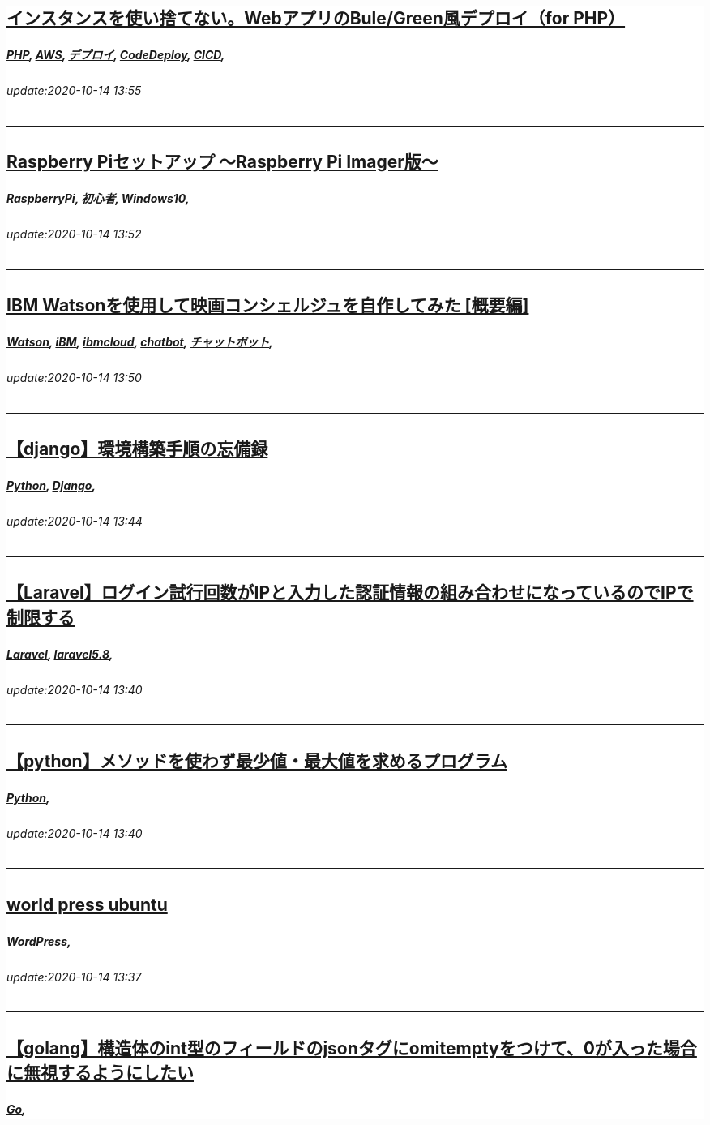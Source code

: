 ## [インスタンスを使い捨てない。WebアプリのBule/Green風デプロイ（for PHP）](https://qiita.com/dnpds-nakamura/items/37f5a9ae1ca23f6900d9)
##### [PHP](https://qiita.com/tags/PHP), [AWS](https://qiita.com/tags/AWS), [デプロイ](https://qiita.com/tags/デプロイ), [CodeDeploy](https://qiita.com/tags/CodeDeploy), [CICD](https://qiita.com/tags/CICD), 
###### update:2020-10-14 13:55
---
## [Raspberry Piセットアップ ～Raspberry Pi Imager版～](https://qiita.com/bobrock/items/dc0cedd0868900213a34)
##### [RaspberryPi](https://qiita.com/tags/RaspberryPi), [初心者](https://qiita.com/tags/初心者), [Windows10](https://qiita.com/tags/Windows10), 
###### update:2020-10-14 13:52
---
## [IBM Watsonを使用して映画コンシェルジュを自作してみた [概要編]](https://qiita.com/yoshii0110/items/5380579d105dc8807daf)
##### [Watson](https://qiita.com/tags/Watson), [iBM](https://qiita.com/tags/iBM), [ibmcloud](https://qiita.com/tags/ibmcloud), [chatbot](https://qiita.com/tags/chatbot), [チャットボット](https://qiita.com/tags/チャットボット), 
###### update:2020-10-14 13:50
---
## [【django】環境構築手順の忘備録](https://qiita.com/seyokoyama/items/4667546e8ed616258416)
##### [Python](https://qiita.com/tags/Python), [Django](https://qiita.com/tags/Django), 
###### update:2020-10-14 13:44
---
## [【Laravel】ログイン試行回数がIPと入力した認証情報の組み合わせになっているのでIPで制限する](https://qiita.com/ntm718/items/11923d86574e977e78ca)
##### [Laravel](https://qiita.com/tags/Laravel), [laravel5.8](https://qiita.com/tags/laravel5.8), 
###### update:2020-10-14 13:40
---
## [【python】メソッドを使わず最少値・最大値を求めるプログラム](https://qiita.com/yuta-38/items/a13208a3b1ef20c8d39b)
##### [Python](https://qiita.com/tags/Python), 
###### update:2020-10-14 13:40
---
## [world press ubuntu](https://qiita.com/yuuki-furue/items/47d9dc6afdc9ef0feb94)
##### [WordPress](https://qiita.com/tags/WordPress), 
###### update:2020-10-14 13:37
---
## [【golang】構造体のint型のフィールドのjsonタグにomitemptyをつけて、0が入った場合に無視するようにしたい](https://qiita.com/c6tower/items/480ab1271356e4a7bda3)
##### [Go](https://qiita.com/tags/Go), 